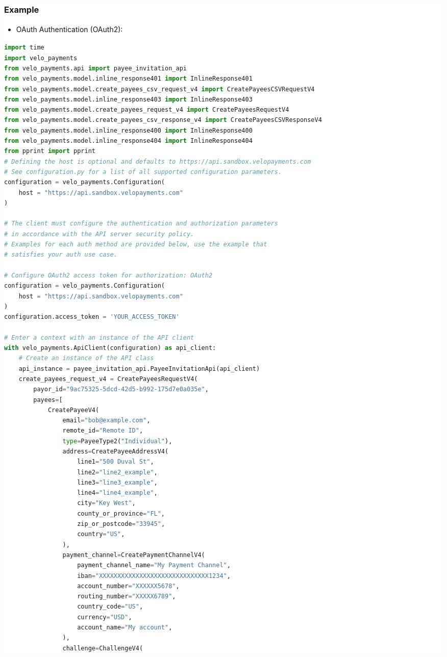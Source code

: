### Example

* OAuth Authentication (OAuth2):

```python
import time
import velo_payments
from velo_payments.api import payee_invitation_api
from velo_payments.model.inline_response401 import InlineResponse401
from velo_payments.model.create_payees_csv_request_v4 import CreatePayeesCSVRequestV4
from velo_payments.model.inline_response403 import InlineResponse403
from velo_payments.model.create_payees_request_v4 import CreatePayeesRequestV4
from velo_payments.model.create_payees_csv_response_v4 import CreatePayeesCSVResponseV4
from velo_payments.model.inline_response400 import InlineResponse400
from velo_payments.model.inline_response404 import InlineResponse404
from pprint import pprint
# Defining the host is optional and defaults to https://api.sandbox.velopayments.com
# See configuration.py for a list of all supported configuration parameters.
configuration = velo_payments.Configuration(
    host = "https://api.sandbox.velopayments.com"
)

# The client must configure the authentication and authorization parameters
# in accordance with the API server security policy.
# Examples for each auth method are provided below, use the example that
# satisfies your auth use case.

# Configure OAuth2 access token for authorization: OAuth2
configuration = velo_payments.Configuration(
    host = "https://api.sandbox.velopayments.com"
)
configuration.access_token = 'YOUR_ACCESS_TOKEN'

# Enter a context with an instance of the API client
with velo_payments.ApiClient(configuration) as api_client:
    # Create an instance of the API class
    api_instance = payee_invitation_api.PayeeInvitationApi(api_client)
    create_payees_request_v4 = CreatePayeesRequestV4(
        payor_id="9ac75325-5dcd-42d5-b992-175d7e0a035e",
        payees=[
            CreatePayeeV4(
                email="bob@example.com",
                remote_id="Remote ID",
                type=PayeeType2("Individual"),
                address=CreatePayeeAddressV4(
                    line1="500 Duval St",
                    line2="line2_example",
                    line3="line3_example",
                    line4="line4_example",
                    city="Key West",
                    county_or_province="FL",
                    zip_or_postcode="33945",
                    country="US",
                ),
                payment_channel=CreatePaymentChannelV4(
                    payment_channel_name="My Payment Channel",
                    iban="XXXXXXXXXXXXXXXXXXXXXXXXXXXXXX1234",
                    account_number="XXXXXX5678",
                    routing_number="XXXXX6789",
                    country_code="US",
                    currency="USD",
                    account_name="My account",
                ),
                challenge=ChallengeV4(
```
